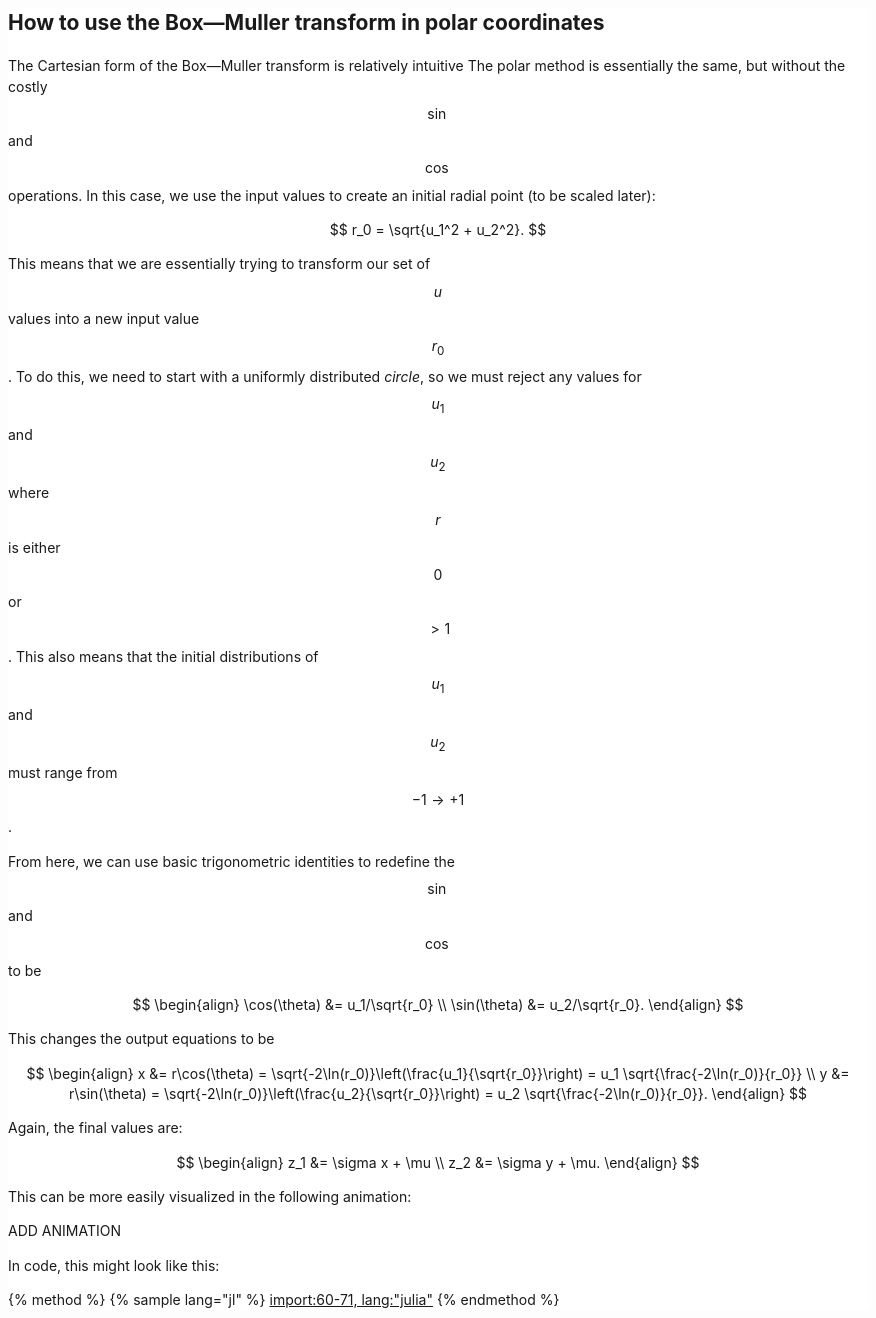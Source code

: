## How to use the Box&mdash;Muller transform in polar coordinates

The Cartesian form of the Box&mdash;Muller transform is relatively intuitive
The polar method is essentially the same, but without the costly $$\sin$$ and $$\cos$$ operations.
In this case, we use the input values to create an initial radial point (to be scaled later):

$$
r_0 = \sqrt{u_1^2 + u_2^2}.
$$

This means that we are essentially trying to transform our set of $$u$$ values into a new input value $$r_0$$.
To do this, we need to start with a uniformly distributed *circle*, so we must reject any values for $$u_1$$ and $$u_2$$ where $$r$$ is either $$0$$ or $$\gt 1$$.
This also means that the initial distributions of $$u_1$$ and $$u_2$$ must range from $$-1 \rightarrow +1$$.

From here, we can use basic trigonometric identities to redefine the $$\sin$$ and $$\cos$$ to be

$$
\begin{align}
\cos(\theta) &= u_1/\sqrt{r_0} \\
\sin(\theta) &= u_2/\sqrt{r_0}.
\end{align}
$$

This changes the output equations to be

$$
\begin{align}
x &= r\cos(\theta) = \sqrt{-2\ln(r_0)}\left(\frac{u_1}{\sqrt{r_0}}\right) = u_1 \sqrt{\frac{-2\ln(r_0)}{r_0}} \\
y &= r\sin(\theta) = \sqrt{-2\ln(r_0)}\left(\frac{u_2}{\sqrt{r_0}}\right) = u_2 \sqrt{\frac{-2\ln(r_0)}{r_0}}.
\end{align}
$$

Again, the final values are:

$$
\begin{align}
z_1 &= \sigma x + \mu \\
z_2 &= \sigma y + \mu.
\end{align}
$$

This can be more easily visualized in the following animation:

ADD ANIMATION

In code, this might look like this:

{% method %}
{% sample lang="jl" %}
[import:60-71, lang:"julia"](code/julia/box_muller.jl)
{% endmethod %}

